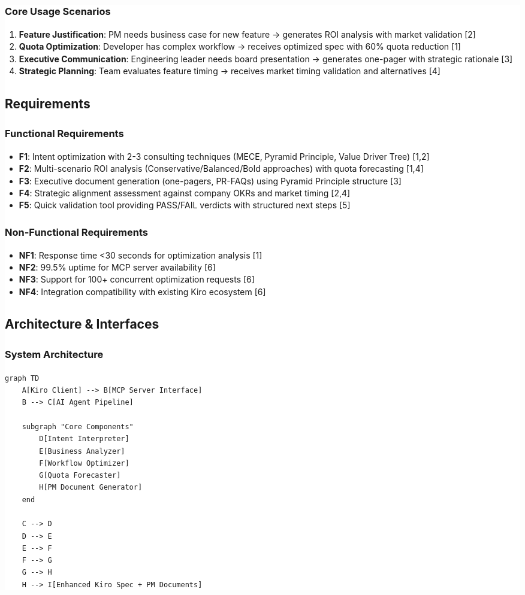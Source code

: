 ### Core Usage Scenarios
1. **Feature Justification**: PM needs business case for new feature → generates ROI analysis with market validation [2]
2. **Quota Optimization**: Developer has complex workflow → receives optimized spec with 60% quota reduction [1]
3. **Executive Communication**: Engineering leader needs board presentation → generates one-pager with strategic rationale [3]
4. **Strategic Planning**: Team evaluates feature timing → receives market timing validation and alternatives [4]

## Requirements

### Functional Requirements
- **F1**: Intent optimization with 2-3 consulting techniques (MECE, Pyramid Principle, Value Driver Tree) [1,2]
- **F2**: Multi-scenario ROI analysis (Conservative/Balanced/Bold approaches) with quota forecasting [1,4]
- **F3**: Executive document generation (one-pagers, PR-FAQs) using Pyramid Principle structure [3]
- **F4**: Strategic alignment assessment against company OKRs and market timing [2,4]
- **F5**: Quick validation tool providing PASS/FAIL verdicts with structured next steps [5]

### Non-Functional Requirements
- **NF1**: Response time <30 seconds for optimization analysis [1]
- **NF2**: 99.5% uptime for MCP server availability [6]
- **NF3**: Support for 100+ concurrent optimization requests [6]
- **NF4**: Integration compatibility with existing Kiro ecosystem [6]

## Architecture & Interfaces

### System Architecture
```mermaid
graph TD
    A[Kiro Client] --> B[MCP Server Interface]
    B --> C[AI Agent Pipeline]
    
    subgraph "Core Components"
        D[Intent Interpreter]
        E[Business Analyzer]
        F[Workflow Optimizer]
        G[Quota Forecaster]
        H[PM Document Generator]
    end
    
    C --> D
    D --> E
    E --> F
    F --> G
    G --> H
    H --> I[Enhanced Kiro Spec + PM Documents]
```
